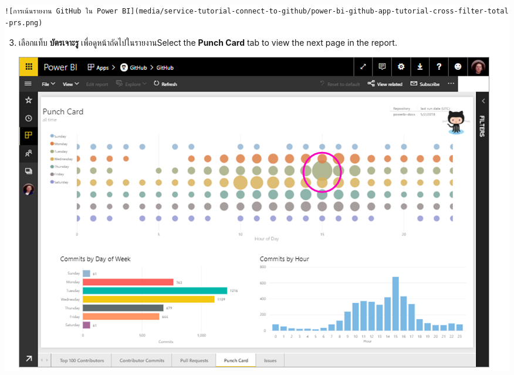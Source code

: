     ![การเน้นรายงาน GitHub ใน Power BI](media/service-tutorial-connect-to-github/power-bi-github-app-tutorial-cross-filter-total-prs.png)

3. <span data-ttu-id="c1629-171">เลือกแท็บ **บัตรเจาะรู** เพื่อดูหน้าถัดไปในรายงาน</span><span class="sxs-lookup"><span data-stu-id="c1629-171">Select the **Punch Card** tab to view the next page in the report.</span></span> 
 
    ![บัตรเจาะรูของรายงาน GitHub ใน Power BI](media/service-tutorial-connect-to-github/power-bi-github-app-tutorial-tues-3pm.png)
